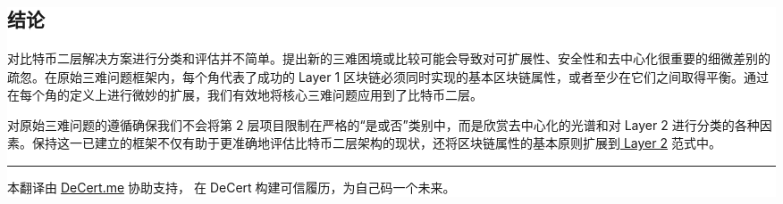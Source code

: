 

## **结论**

对比特币二层解决方案进行分类和评估并不简单。提出新的三难困境或比较可能会导致对可扩展性、安全性和去中心化很重要的细微差别的疏忽。在原始三难问题框架内，每个角代表了成功的 Layer 1 区块链必须同时实现的基本区块链属性，或者至少在它们之间取得平衡。通过在每个角的定义上进行微妙的扩展，我们有效地将核心三难问题应用到了比特币二层。

对原始三难问题的遵循确保我们不会将第 2 层项目限制在严格的“是或否”类别中，而是欣赏去中心化的光谱和对 Layer 2 进行分类的各种因素。保持这一已建立的框架不仅有助于更准确地评估比特币二层架构的现状，还将区块链属性的基本原则扩展到[ Layer 2](https://learnblockchain.cn/tags/Layer2) 范式中。

---

本翻译由 [DeCert.me](https://decert.me/) 协助支持， 在 DeCert 构建可信履历，为自己码一个未来。